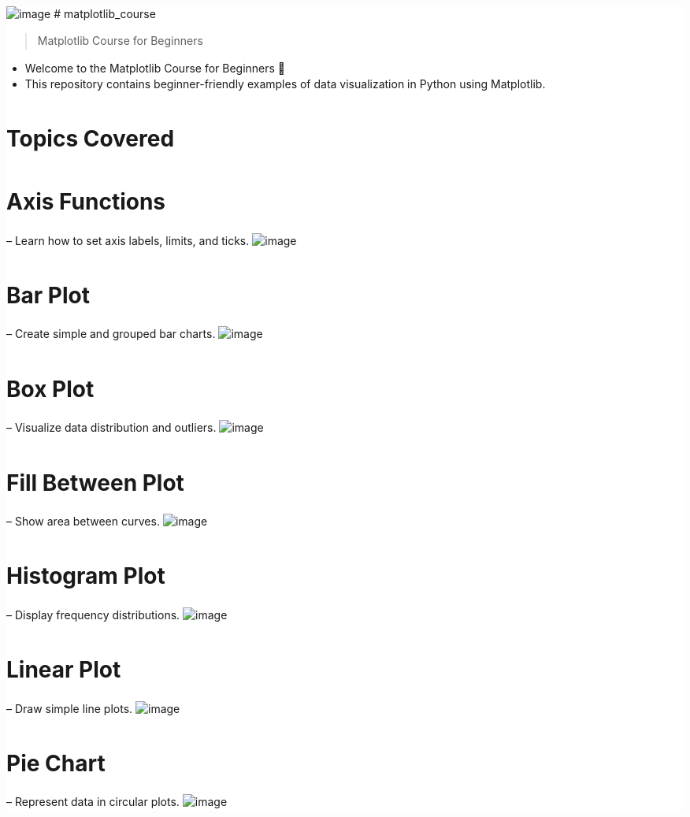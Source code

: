 <img width="1536" height="1024" alt="image" src="https://github.com/user-attachments/assets/4be4cf4b-19a8-4732-ae69-0840620a8839" />
# matplotlib_course

> Matplotlib Course for Beginners

   - Welcome to the Matplotlib Course for Beginners 🎉
   - This repository contains beginner-friendly examples of data visualization in Python using Matplotlib.

# Topics Covered

# Axis Functions 
– Learn how to set axis labels, limits, and ticks.
<img width="259" height="194" alt="image" src="https://github.com/user-attachments/assets/f03394f3-ba45-4ea1-b2f4-f8e15736db36" />

# Bar Plot 
– Create simple and grouped bar charts.
  <img width="288" height="175" alt="image" src="https://github.com/user-attachments/assets/038c5778-39d9-4199-90e0-9778b187ae45" />

# Box Plot 
– Visualize data distribution and outliers.
<img width="609" height="440" alt="image" src="https://github.com/user-attachments/assets/0b65e22e-ee0b-4f07-9547-1d8993f51dbc" />

# Fill Between Plot 
– Show area between curves.
<img width="414" height="258" alt="image" src="https://github.com/user-attachments/assets/866b5714-74a8-425a-8bf4-ba35ff05a819" />

# Histogram Plot
– Display frequency distributions.
<img width="591" height="457" alt="image" src="https://github.com/user-attachments/assets/857d3f47-8bed-4741-bb85-be4eaa4f2df1" />

# Linear Plot
– Draw simple line plots.
<img width="260" height="194" alt="image" src="https://github.com/user-attachments/assets/eb7b51ee-a0e2-478d-9702-4d6a4f23755d" />

# Pie Chart 
– Represent data in circular plots.
<img width="259" height="195" alt="image" src="https://github.com/user-attachments/assets/f3bedcd6-f6a1-4b87-b80b-73e6ee339669" />
